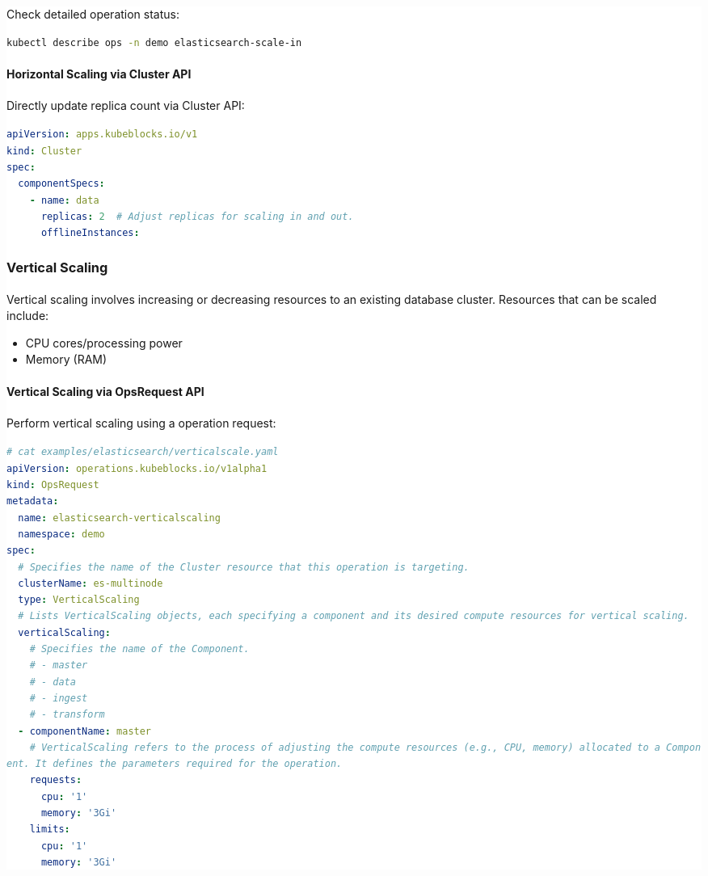 Check detailed operation status:

```bash
kubectl describe ops -n demo elasticsearch-scale-in
```

#### Horizontal Scaling via Cluster API

Directly update replica count via Cluster API:

```yaml
apiVersion: apps.kubeblocks.io/v1
kind: Cluster
spec:
  componentSpecs:
    - name: data
      replicas: 2  # Adjust replicas for scaling in and out.
      offlineInstances:
```

### Vertical Scaling

Vertical scaling involves increasing or decreasing resources to an existing database cluster.
Resources that can be scaled include:

- CPU cores/processing power
- Memory (RAM)

#### Vertical Scaling via OpsRequest API

Perform vertical scaling using a operation request:

```yaml
# cat examples/elasticsearch/verticalscale.yaml
apiVersion: operations.kubeblocks.io/v1alpha1
kind: OpsRequest
metadata:
  name: elasticsearch-verticalscaling
  namespace: demo
spec:
  # Specifies the name of the Cluster resource that this operation is targeting.
  clusterName: es-multinode
  type: VerticalScaling
  # Lists VerticalScaling objects, each specifying a component and its desired compute resources for vertical scaling.
  verticalScaling:
    # Specifies the name of the Component.
    # - master
    # - data
    # - ingest
    # - transform
  - componentName: master
    # VerticalScaling refers to the process of adjusting the compute resources (e.g., CPU, memory) allocated to a Component. It defines the parameters required for the operation.
    requests:
      cpu: '1'
      memory: '3Gi'
    limits:
      cpu: '1'
      memory: '3Gi'

```

